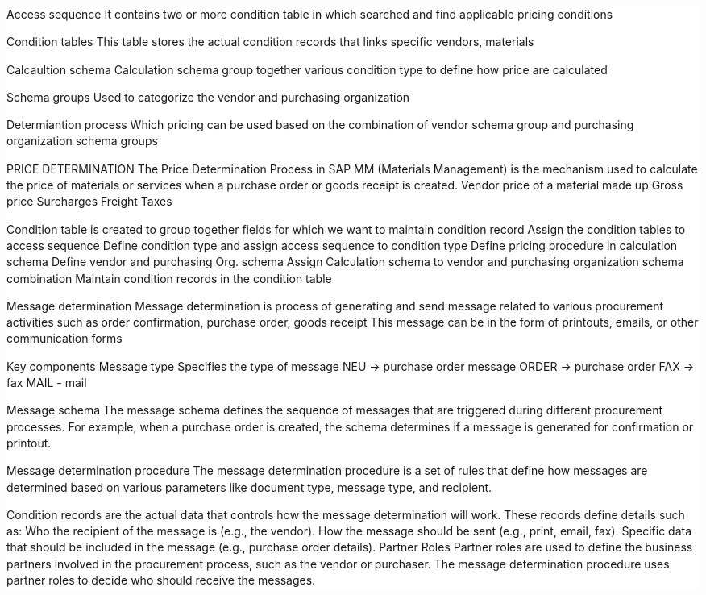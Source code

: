 Access sequence 
It contains two or more condition table in which searched and find applicable pricing conditions 

Condition tables 
This table stores the actual condition records that links specific vendors, materials 

Calcaultion schema 
Calculation schema group together various condition type to define how price are calculated 

Schema groups 
Used to categorize the vendor and purchasing organization 

Determiantion process 
Which pricing can be used based on the combination of vendor schema group and purchasing organization schema groups 

PRICE DETERMINATION 
The Price Determination Process in SAP MM (Materials Management) is the mechanism used to calculate the price of materials or services when a purchase order or goods receipt is created. 
Vendor price of a material made up 
Gross price 
Surcharges
Freight
Taxes

Condition table is created to group together fields for which we want to maintain condition record
Assign the condition tables to access sequence
Define condition type and assign access sequence to condition type
Define pricing procedure in calculation schema
Define vendor and purchasing Org. schema
Assign Calculation schema to vendor and purchasing organization schema combination
Maintain condition records in the condition table

Message determination
Message determination is process of generating and send message related to various procurement activities such as order confirmation, purchase order, goods receipt 
This message can be in the form of printouts, emails, or other communication forms 

Key components 
Message type 
Specifies the type of message 
NEU → purchase order message 
ORDER → purchase order 
FAX → fax
MAIL - mail 

Message schema 
The message schema defines the sequence of messages that are triggered during different procurement processes. For example, when a purchase order is created, the schema determines if a message is generated for confirmation or printout.

Message determination procedure 
The message determination procedure is a set of rules that define how messages are determined based on various parameters like document type, message type, and recipient. 

Condition records are the actual data that controls how the message determination will work. These records define details such as:
Who the recipient of the message is (e.g., the vendor).
How the message should be sent (e.g., print, email, fax).
Specific data that should be included in the message (e.g., purchase order details).
Partner Roles
Partner roles are used to define the business partners involved in the procurement process, such as the vendor or purchaser. The message determination procedure uses partner roles to decide who should receive the messages.
